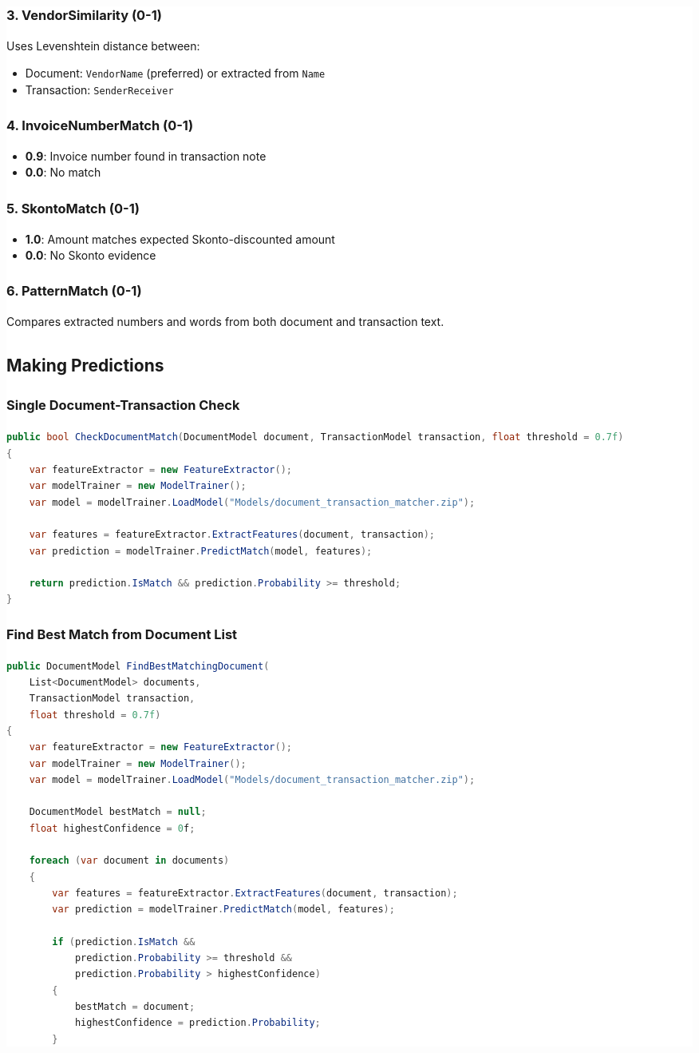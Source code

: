 ### 3. VendorSimilarity (0-1)
Uses Levenshtein distance between:
- Document: `VendorName` (preferred) or extracted from `Name`
- Transaction: `SenderReceiver`

### 4. InvoiceNumberMatch (0-1)
- **0.9**: Invoice number found in transaction note
- **0.0**: No match

### 5. SkontoMatch (0-1)
- **1.0**: Amount matches expected Skonto-discounted amount
- **0.0**: No Skonto evidence

### 6. PatternMatch (0-1)
Compares extracted numbers and words from both document and transaction text.

## Making Predictions

### Single Document-Transaction Check

```csharp
public bool CheckDocumentMatch(DocumentModel document, TransactionModel transaction, float threshold = 0.7f)
{
    var featureExtractor = new FeatureExtractor();
    var modelTrainer = new ModelTrainer();
    var model = modelTrainer.LoadModel("Models/document_transaction_matcher.zip");
    
    var features = featureExtractor.ExtractFeatures(document, transaction);
    var prediction = modelTrainer.PredictMatch(model, features);
    
    return prediction.IsMatch && prediction.Probability >= threshold;
}
```

### Find Best Match from Document List

```csharp
public DocumentModel FindBestMatchingDocument(
    List<DocumentModel> documents, 
    TransactionModel transaction, 
    float threshold = 0.7f)
{
    var featureExtractor = new FeatureExtractor();
    var modelTrainer = new ModelTrainer();
    var model = modelTrainer.LoadModel("Models/document_transaction_matcher.zip");
    
    DocumentModel bestMatch = null;
    float highestConfidence = 0f;
    
    foreach (var document in documents)
    {
        var features = featureExtractor.ExtractFeatures(document, transaction);
        var prediction = modelTrainer.PredictMatch(model, features);
        
        if (prediction.IsMatch && 
            prediction.Probability >= threshold && 
            prediction.Probability > highestConfidence)
        {
            bestMatch = document;
            highestConfidence = prediction.Probability;
        }
```